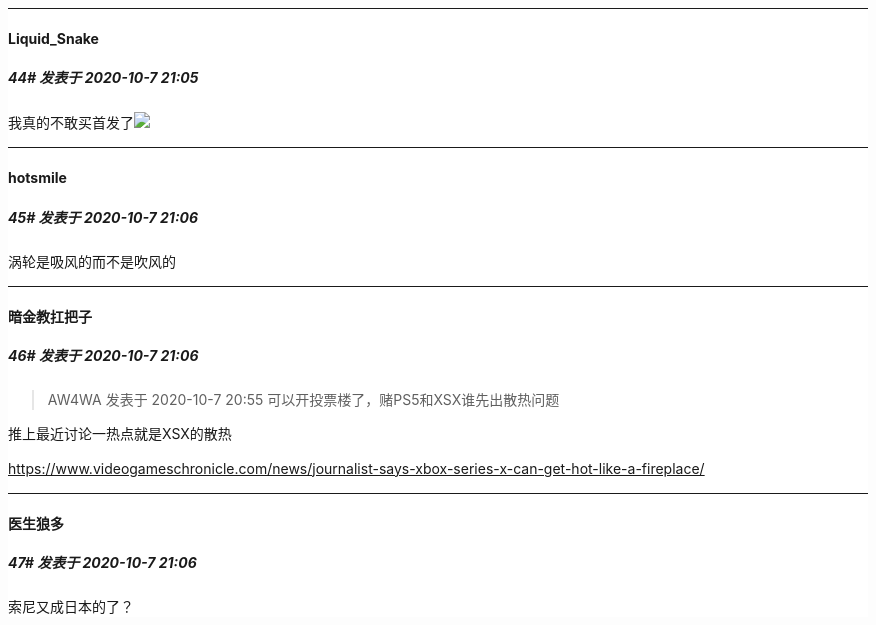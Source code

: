 




*****

####  Liquid_Snake  
##### 44#       发表于 2020-10-7 21:05




我真的不敢买首发了<img src="https://static.saraba1st.com/image/smiley/face2017/001.png" referrerpolicy="no-referrer">







*****

####  hotsmile  
##### 45#       发表于 2020-10-7 21:06




涡轮是吸风的而不是吹风的







*****

####  暗金教扛把子  
##### 46#       发表于 2020-10-7 21:06



<blockquote>AW4WA 发表于 2020-10-7 20:55
可以开投票楼了，赌PS5和XSX谁先出散热问题</blockquote>
推上最近讨论一热点就是XSX的散热

https://www.videogameschronicle.com/news/journalist-says-xbox-series-x-can-get-hot-like-a-fireplace/







*****

####  医生狼多  
##### 47#       发表于 2020-10-7 21:06




索尼又成日本的了？

